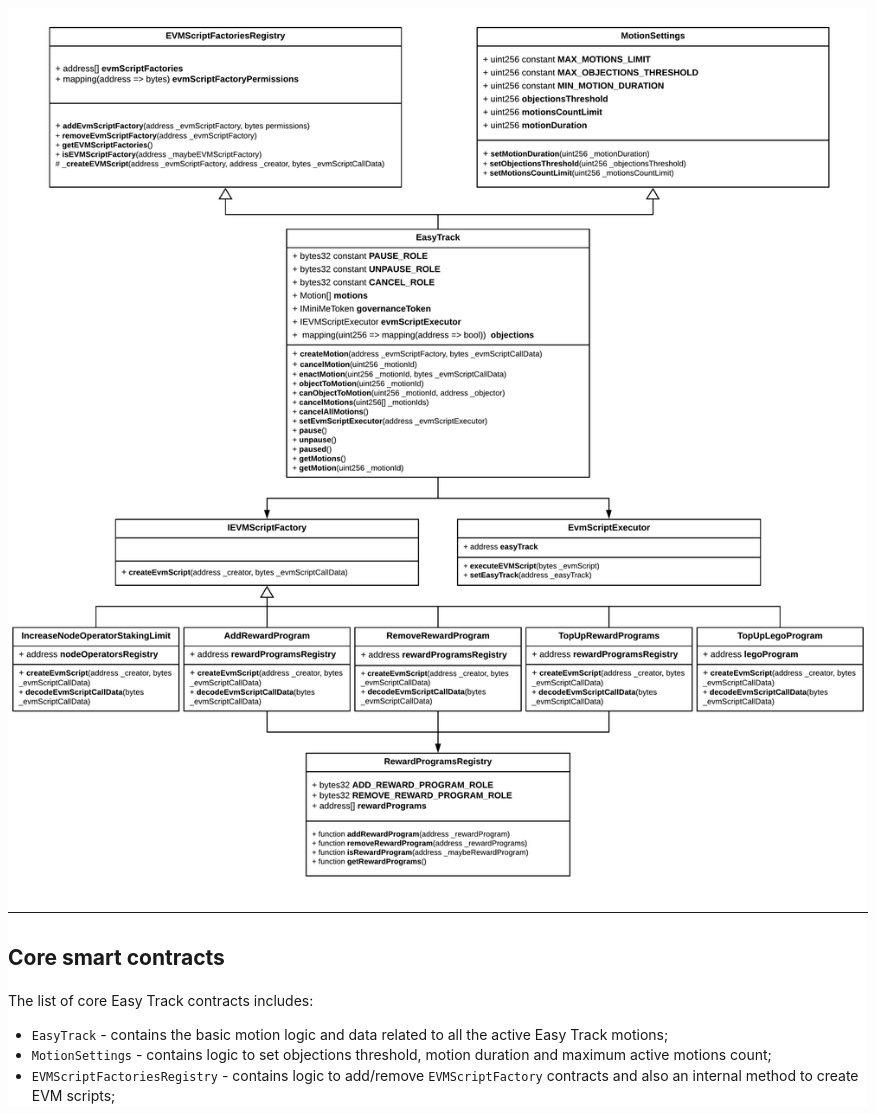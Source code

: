 ![Easy Track system schema](./assets/lip-3/easytrackschema.png)
___

## Core smart contracts

The list of core Easy Track contracts includes:
- `EasyTrack` - contains the basic motion logic and data related to all the active Easy Track motions;
- `MotionSettings` - contains logic to set objections threshold, motion duration and maximum active motions count;
- `EVMScriptFactoriesRegistry` - contains logic to add/remove `EVMScriptFactory` contracts and also an internal method to create EVM scripts;

